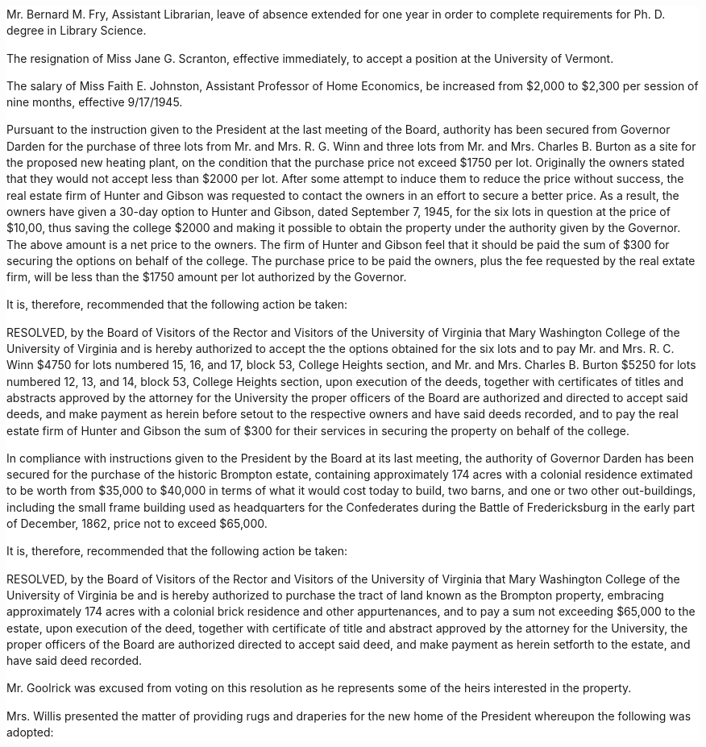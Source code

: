 Mr. Bernard M. Fry, Assistant Librarian, leave of absence extended for one year in order to complete requirements for Ph. D. degree in Library Science.

The resignation of Miss Jane G. Scranton, effective immediately, to accept a position at the University of Vermont.

The salary of Miss Faith E. Johnston, Assistant Professor of Home Economics, be increased from $2,000 to $2,300 per session of nine months, effective 9/17/1945.

Pursuant to the instruction given to the President at the last meeting of the Board, authority has been secured from Governor Darden for the purchase of three lots from Mr. and Mrs. R. G. Winn and three lots from Mr. and Mrs. Charles B. Burton as a site for the proposed new heating plant, on the condition that the purchase price not exceed $1750 per lot. Originally the owners stated that they would not accept less than $2000 per lot. After some attempt to induce them to reduce the price without success, the real estate firm of Hunter and Gibson was requested to contact the owners in an effort to secure a better price. As a result, the owners have given a 30-day option to Hunter and Gibson, dated September 7, 1945, for the six lots in question at the price of $10,00, thus saving the college $2000 and making it possible to obtain the property under the authority given by the Governor. The above amount is a net price to the owners. The firm of Hunter and Gibson feel that it should be paid the sum of $300 for securing the options on behalf of the college. The purchase price to be paid the owners, plus the fee requested by the real extate firm, will be less than the $1750 amount per lot authorized by the Governor.

It is, therefore, recommended that the following action be taken:

RESOLVED, by the Board of Visitors of the Rector and Visitors of the University of Virginia that Mary Washington College of the University of Virginia and is hereby authorized to accept the the options obtained for the six lots and to pay Mr. and Mrs. R. C. Winn $4750 for lots numbered 15, 16, and 17, block 53, College Heights section, and Mr. and Mrs. Charles B. Burton $5250 for lots numbered 12, 13, and 14, block 53, College Heights section, upon execution of the deeds, together with certificates of titles and abstracts approved by the attorney for the University the proper officers of the Board are authorized and directed to accept said deeds, and make payment as herein before setout to the respective owners and have said deeds recorded, and to pay the real estate firm of Hunter and Gibson the sum of $300 for their services in securing the property on behalf of the college.

In compliance with instructions given to the President by the Board at its last meeting, the authority of Governor Darden has been secured for the purchase of the historic Brompton estate, containing approximately 174 acres with a colonial residence extimated to be worth from $35,000 to $40,000 in terms of what it would cost today to build, two barns, and one or two other out-buildings, including the small frame building used as headquarters for the Confederates during the Battle of Fredericksburg in the early part of December, 1862, price not to exceed $65,000.

It is, therefore, recommended that the following action be taken:

RESOLVED, by the Board of Visitors of the Rector and Visitors of the University of Virginia that Mary Washington College of the University of Virginia be and is hereby authorized to purchase the tract of land known as the Brompton property, embracing approximately 174 acres with a colonial brick residence and other appurtenances, and to pay a sum not exceeding $65,000 to the estate, upon execution of the deed, together with certificate of title and abstract approved by the attorney for the University, the proper officers of the Board are authorized directed to accept said deed, and make payment as herein setforth to the estate, and have said deed recorded.

Mr. Goolrick was excused from voting on this resolution as he represents some of the heirs interested in the property.

Mrs. Willis presented the matter of providing rugs and draperies for the new home of the President whereupon the following was adopted:

